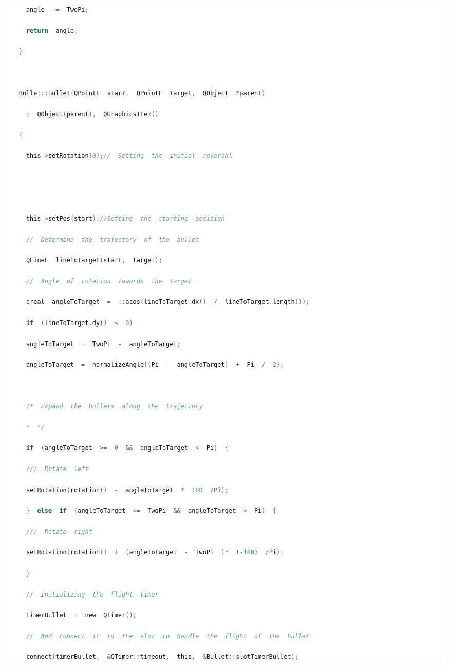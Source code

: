 ```C
      angle  -=  TwoPi;
    
      return  angle;
    
    }
    
      
    
    Bullet::Bullet(QPointF  start,  QPointF  target,  QObject  *parent)
    
      :  QObject(parent),  QGraphicsItem()
    
    {
    
      this->setRotation(0);//  Setting  the  initial  reversal
    
      
    
      
    
      this->setPos(start);//Setting  the  starting  position
    
      //  Determine  the  trajectory  of  the  bullet
    
      QLineF  lineToTarget(start,  target);
    
      //  Angle  of  rotation  towards  the  target
    
      qreal  angleToTarget  =  ::acos(lineToTarget.dx()  /  lineToTarget.length());
    
      if  (lineToTarget.dy()  <  0)
    
      angleToTarget  =  TwoPi  -  angleToTarget;
    
      angleToTarget  =  normalizeAngle((Pi  -  angleToTarget)  +  Pi  /  2);
    
      
    
      /*  Expand  the  bullets  along  the  trajectory
    
      *  */
    
      if  (angleToTarget  >=  0  &&  angleToTarget  <  Pi)  {
    
      ///  Rotate  left
    
      setRotation(rotation()  -  angleToTarget  *  180  /Pi);
    
      }  else  if  (angleToTarget  <=  TwoPi  &&  angleToTarget  >  Pi)  {
    
      ///  Rotate  right
    
      setRotation(rotation()  +  (angleToTarget  -  TwoPi  )*  (-180)  /Pi);
    
      }
    
      //  Initializing  the  flight  timer
    
      timerBullet  =  new  QTimer();
    
      //  And  connect  it  to  the  slot  to  handle  the  flight  of  the  bullet
    
      connect(timerBullet,  &QTimer::timeout,  this,  &Bullet::slotTimerBullet);
```